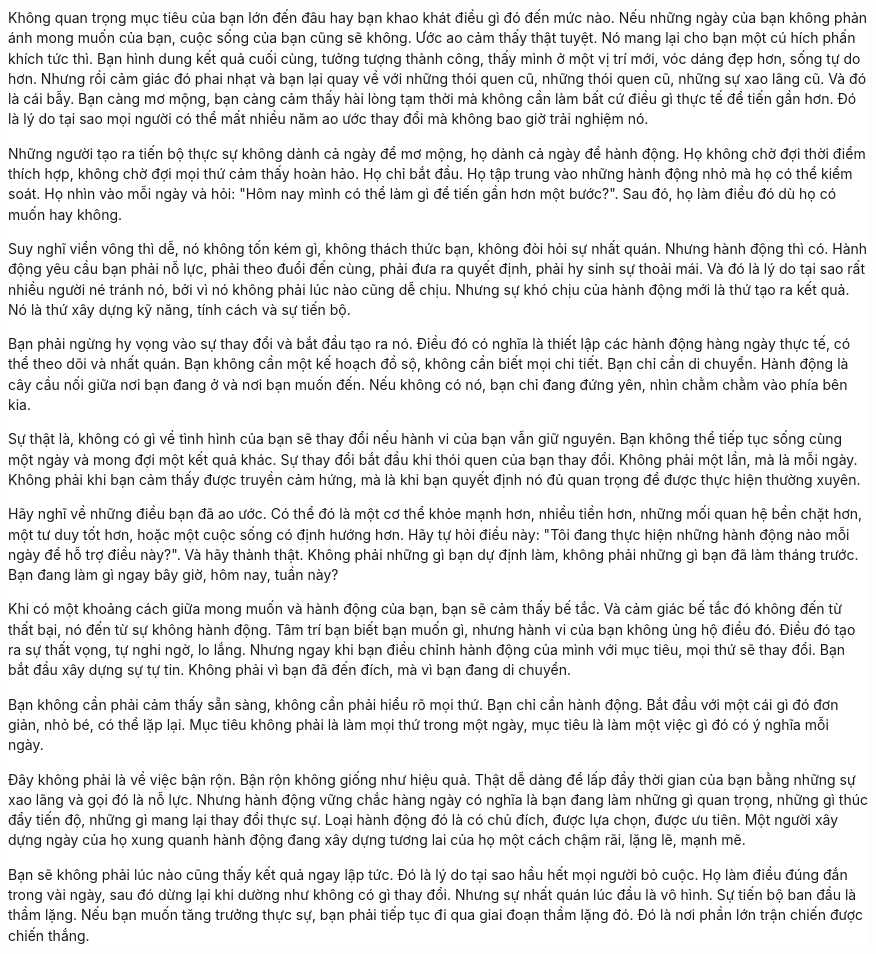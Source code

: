 Không quan trọng mục tiêu của bạn lớn đến đâu hay bạn khao khát điều gì đó đến mức nào. Nếu những ngày của bạn không phản ánh mong muốn của bạn, cuộc sống của bạn cũng sẽ không. Ước ao cảm thấy thật tuyệt. Nó mang lại cho bạn một cú hích phấn khích tức thì. Bạn hình dung kết quả cuối cùng, tưởng tượng thành công, thấy mình ở một vị trí mới, vóc dáng đẹp hơn, sống tự do hơn. Nhưng rồi cảm giác đó phai nhạt và bạn lại quay về với những thói quen cũ, những thói quen cũ, những sự xao lãng cũ. Và đó là cái bẫy. Bạn càng mơ mộng, bạn càng cảm thấy hài lòng tạm thời mà không cần làm bất cứ điều gì thực tế để tiến gần hơn. Đó là lý do tại sao mọi người có thể mất nhiều năm ao ước thay đổi mà không bao giờ trải nghiệm nó.

Những người tạo ra tiến bộ thực sự không dành cả ngày để mơ mộng, họ dành cả ngày để hành động. Họ không chờ đợi thời điểm thích hợp, không chờ đợi mọi thứ cảm thấy hoàn hảo. Họ chỉ bắt đầu. Họ tập trung vào những hành động nhỏ mà họ có thể kiểm soát. Họ nhìn vào mỗi ngày và hỏi: "Hôm nay mình có thể làm gì để tiến gần hơn một bước?". Sau đó, họ làm điều đó dù họ có muốn hay không.

Suy nghĩ viển vông thì dễ, nó không tốn kém gì, không thách thức bạn, không đòi hỏi sự nhất quán. Nhưng hành động thì có. Hành động yêu cầu bạn phải nỗ lực, phải theo đuổi đến cùng, phải đưa ra quyết định, phải hy sinh sự thoải mái. Và đó là lý do tại sao rất nhiều người né tránh nó, bởi vì nó không phải lúc nào cũng dễ chịu. Nhưng sự khó chịu của hành động mới là thứ tạo ra kết quả. Nó là thứ xây dựng kỹ năng, tính cách và sự tiến bộ.

Bạn phải ngừng hy vọng vào sự thay đổi và bắt đầu tạo ra nó. Điều đó có nghĩa là thiết lập các hành động hàng ngày thực tế, có thể theo dõi và nhất quán. Bạn không cần một kế hoạch đồ sộ, không cần biết mọi chi tiết. Bạn chỉ cần di chuyển. Hành động là cây cầu nối giữa nơi bạn đang ở và nơi bạn muốn đến. Nếu không có nó, bạn chỉ đang đứng yên, nhìn chằm chằm vào phía bên kia.

Sự thật là, không có gì về tình hình của bạn sẽ thay đổi nếu hành vi của bạn vẫn giữ nguyên. Bạn không thể tiếp tục sống cùng một ngày và mong đợi một kết quả khác. Sự thay đổi bắt đầu khi thói quen của bạn thay đổi. Không phải một lần, mà là mỗi ngày. Không phải khi bạn cảm thấy được truyền cảm hứng, mà là khi bạn quyết định nó đủ quan trọng để được thực hiện thường xuyên.

Hãy nghĩ về những điều bạn đã ao ước. Có thể đó là một cơ thể khỏe mạnh hơn, nhiều tiền hơn, những mối quan hệ bền chặt hơn, một tư duy tốt hơn, hoặc một cuộc sống có định hướng hơn. Hãy tự hỏi điều này: "Tôi đang thực hiện những hành động nào mỗi ngày để hỗ trợ điều này?". Và hãy thành thật. Không phải những gì bạn dự định làm, không phải những gì bạn đã làm tháng trước. Bạn đang làm gì ngay bây giờ, hôm nay, tuần này?

Khi có một khoảng cách giữa mong muốn và hành động của bạn, bạn sẽ cảm thấy bế tắc. Và cảm giác bế tắc đó không đến từ thất bại, nó đến từ sự không hành động. Tâm trí bạn biết bạn muốn gì, nhưng hành vi của bạn không ủng hộ điều đó. Điều đó tạo ra sự thất vọng, tự nghi ngờ, lo lắng. Nhưng ngay khi bạn điều chỉnh hành động của mình với mục tiêu, mọi thứ sẽ thay đổi. Bạn bắt đầu xây dựng sự tự tin. Không phải vì bạn đã đến đích, mà vì bạn đang di chuyển.

Bạn không cần phải cảm thấy sẵn sàng, không cần phải hiểu rõ mọi thứ. Bạn chỉ cần hành động. Bắt đầu với một cái gì đó đơn giản, nhỏ bé, có thể lặp lại. Mục tiêu không phải là làm mọi thứ trong một ngày, mục tiêu là làm một việc gì đó có ý nghĩa mỗi ngày.

Đây không phải là về việc bận rộn. Bận rộn không giống như hiệu quả. Thật dễ dàng để lấp đầy thời gian của bạn bằng những sự xao lãng và gọi đó là nỗ lực. Nhưng hành động vững chắc hàng ngày có nghĩa là bạn đang làm những gì quan trọng, những gì thúc đẩy tiến độ, những gì mang lại thay đổi thực sự. Loại hành động đó là có chủ đích, được lựa chọn, được ưu tiên. Một người xây dựng ngày của họ xung quanh hành động đang xây dựng tương lai của họ một cách chậm rãi, lặng lẽ, mạnh mẽ.

Bạn sẽ không phải lúc nào cũng thấy kết quả ngay lập tức. Đó là lý do tại sao hầu hết mọi người bỏ cuộc. Họ làm điều đúng đắn trong vài ngày, sau đó dừng lại khi dường như không có gì thay đổi. Nhưng sự nhất quán lúc đầu là vô hình. Sự tiến bộ ban đầu là thầm lặng. Nếu bạn muốn tăng trưởng thực sự, bạn phải tiếp tục đi qua giai đoạn thầm lặng đó. Đó là nơi phần lớn trận chiến được chiến thắng.
